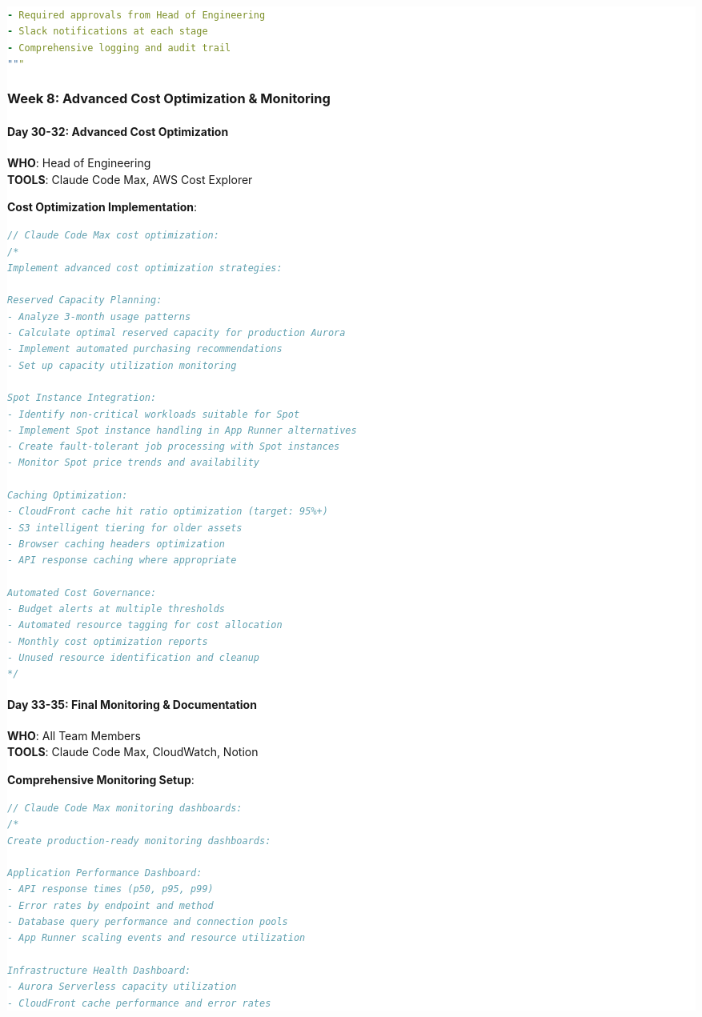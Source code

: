 ```yaml
- Required approvals from Head of Engineering
- Slack notifications at each stage
- Comprehensive logging and audit trail
"""
```

### Week 8: Advanced Cost Optimization & Monitoring

#### Day 30-32: Advanced Cost Optimization

**WHO**: Head of Engineering  
**TOOLS**: Claude Code Max, AWS Cost Explorer

**Cost Optimization Implementation**:
```typescript
// Claude Code Max cost optimization:
/*
Implement advanced cost optimization strategies:

Reserved Capacity Planning:
- Analyze 3-month usage patterns
- Calculate optimal reserved capacity for production Aurora
- Implement automated purchasing recommendations
- Set up capacity utilization monitoring

Spot Instance Integration:
- Identify non-critical workloads suitable for Spot
- Implement Spot instance handling in App Runner alternatives
- Create fault-tolerant job processing with Spot instances
- Monitor Spot price trends and availability

Caching Optimization:
- CloudFront cache hit ratio optimization (target: 95%+)
- S3 intelligent tiering for older assets
- Browser caching headers optimization
- API response caching where appropriate

Automated Cost Governance:
- Budget alerts at multiple thresholds
- Automated resource tagging for cost allocation
- Monthly cost optimization reports
- Unused resource identification and cleanup
*/
```

#### Day 33-35: Final Monitoring & Documentation

**WHO**: All Team Members  
**TOOLS**: Claude Code Max, CloudWatch, Notion

**Comprehensive Monitoring Setup**:
```typescript
// Claude Code Max monitoring dashboards:
/*
Create production-ready monitoring dashboards:

Application Performance Dashboard:
- API response times (p50, p95, p99)
- Error rates by endpoint and method
- Database query performance and connection pools
- App Runner scaling events and resource utilization

Infrastructure Health Dashboard:
- Aurora Serverless capacity utilization
- CloudFront cache performance and error rates
```